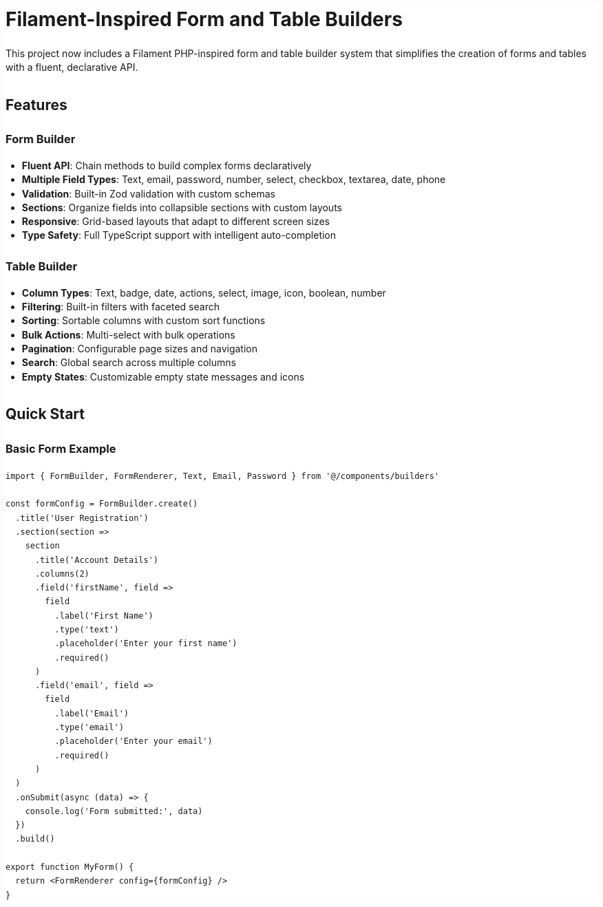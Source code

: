 # Filament-Inspired Form and Table Builders

This project now includes a Filament PHP-inspired form and table builder system that simplifies the creation of forms and tables with a fluent, declarative API.

## Features

### Form Builder
- **Fluent API**: Chain methods to build complex forms declaratively
- **Multiple Field Types**: Text, email, password, number, select, checkbox, textarea, date, phone
- **Validation**: Built-in Zod validation with custom schemas
- **Sections**: Organize fields into collapsible sections with custom layouts
- **Responsive**: Grid-based layouts that adapt to different screen sizes
- **Type Safety**: Full TypeScript support with intelligent auto-completion

### Table Builder
- **Column Types**: Text, badge, date, actions, select, image, icon, boolean, number
- **Filtering**: Built-in filters with faceted search
- **Sorting**: Sortable columns with custom sort functions
- **Bulk Actions**: Multi-select with bulk operations
- **Pagination**: Configurable page sizes and navigation
- **Search**: Global search across multiple columns
- **Empty States**: Customizable empty state messages and icons

## Quick Start

### Basic Form Example

```tsx
import { FormBuilder, FormRenderer, Text, Email, Password } from '@/components/builders'

const formConfig = FormBuilder.create()
  .title('User Registration')
  .section(section => 
    section
      .title('Account Details')
      .columns(2)
      .field('firstName', field => 
        field
          .label('First Name')
          .type('text')
          .placeholder('Enter your first name')
          .required()
      )
      .field('email', field => 
        field
          .label('Email')
          .type('email')
          .placeholder('Enter your email')
          .required()
      )
  )
  .onSubmit(async (data) => {
    console.log('Form submitted:', data)
  })
  .build()

export function MyForm() {
  return <FormRenderer config={formConfig} />
}
```
